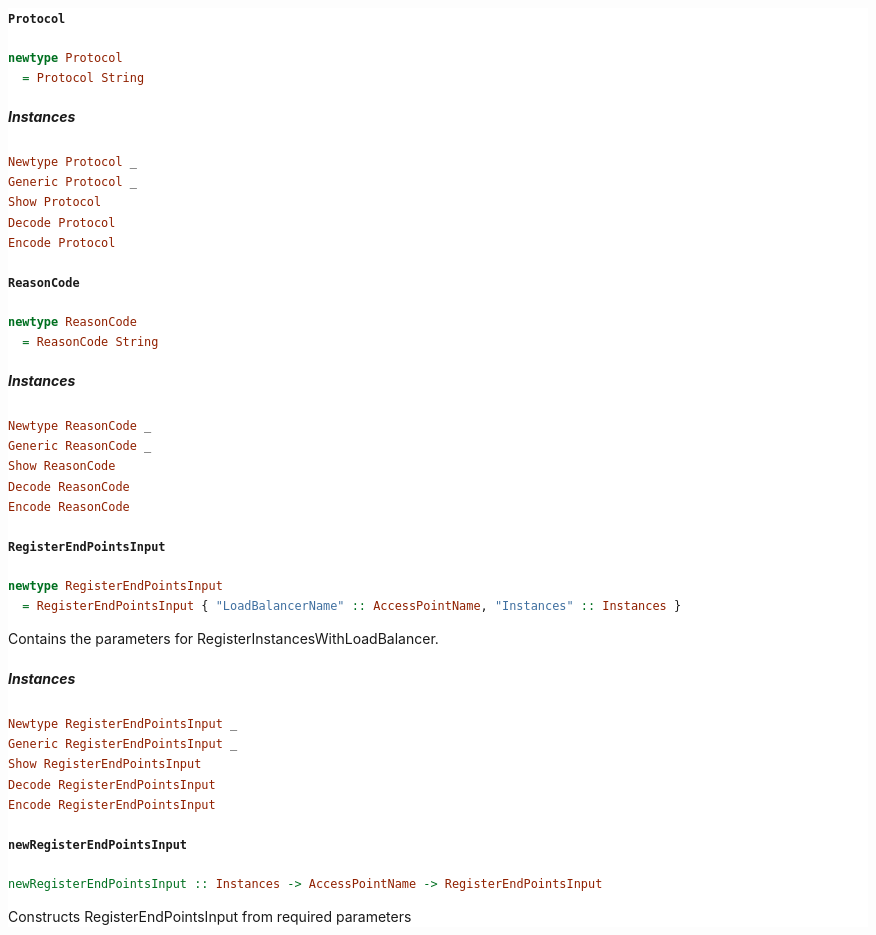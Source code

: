 #### `Protocol`

``` purescript
newtype Protocol
  = Protocol String
```

##### Instances
``` purescript
Newtype Protocol _
Generic Protocol _
Show Protocol
Decode Protocol
Encode Protocol
```

#### `ReasonCode`

``` purescript
newtype ReasonCode
  = ReasonCode String
```

##### Instances
``` purescript
Newtype ReasonCode _
Generic ReasonCode _
Show ReasonCode
Decode ReasonCode
Encode ReasonCode
```

#### `RegisterEndPointsInput`

``` purescript
newtype RegisterEndPointsInput
  = RegisterEndPointsInput { "LoadBalancerName" :: AccessPointName, "Instances" :: Instances }
```

<p>Contains the parameters for RegisterInstancesWithLoadBalancer.</p>

##### Instances
``` purescript
Newtype RegisterEndPointsInput _
Generic RegisterEndPointsInput _
Show RegisterEndPointsInput
Decode RegisterEndPointsInput
Encode RegisterEndPointsInput
```

#### `newRegisterEndPointsInput`

``` purescript
newRegisterEndPointsInput :: Instances -> AccessPointName -> RegisterEndPointsInput
```

Constructs RegisterEndPointsInput from required parameters
